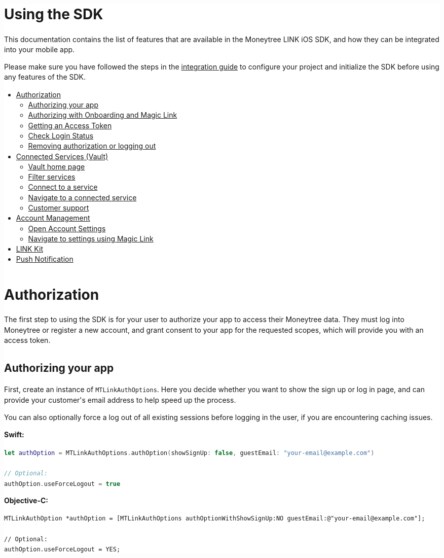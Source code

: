 # Using the SDK

This documentation contains the list of features that are available in the Moneytree LINK iOS SDK, and how they can be integrated into your mobile app.

Please make sure you have followed the steps in the [integration guide](../README.md#integration-guide) to configure your project and initialize the SDK before using any features of the SDK.

- [Authorization](#authorization)
  - [Authorizing your app](#authorizing-your-app)
  - [Authorizing with Onboarding and Magic Link](#authorizing-with-onboarding-and-magic-link)
  - [Getting an Access Token](#getting-an-access-token)
  - [Check Login Status](#check-login-status)
  - [Removing authorization or logging out](#removing-authorization-or-logging-out)
- [Connected Services (Vault)](#connected-services-vault)
  - [Vault home page](#vault-home-page)
  - [Filter services](#filter-services)
  - [Connect to a service](#connect-to-a-service)
  - [Navigate to a connected service](#navigate-to-a-connected-service)
  - [Customer support](#customer-support)
- [Account Management](#account-management)
  - [Open Account Settings](#open-account-settings)
  - [Navigate to settings using Magic Link](#navigate-to-a-specific-setting-using-magic-link) 
- [LINK Kit](#link-kit)
- [Push Notification](#push-notification)

# Authorization

The first step to using the SDK is for your user to authorize your app to access their Moneytree data. They must log into Moneytree or register a new account, and grant consent to your app for the requested scopes, which will provide you with an access token.

## Authorizing your app

First, create an instance of `MTLinkAuthOptions`. Here you decide whether you want to show the sign up or log in page, and can provide your customer's email address to help speed up the process. 

You can also optionally force a log out of all existing sessions before logging in the user, if you are encountering caching issues.

**Swift:**

```swift
let authOption = MTLinkAuthOptions.authOption(showSignUp: false, guestEmail: "your-email@example.com")

// Optional:
authOption.useForceLogout = true
```

**Objective-C:**

```objc
MTLinkAuthOption *authOption = [MTLinkAuthOptions authOptionWithShowSignUp:NO guestEmail:@"your-email@example.com"];

// Optional:
authOption.useForceLogout = YES;
```
